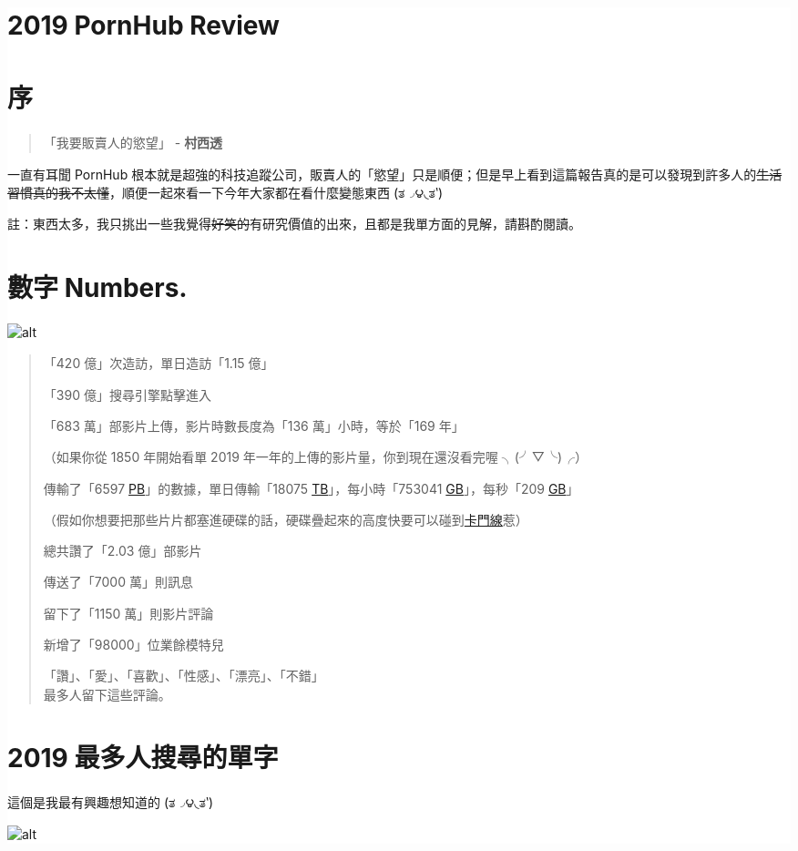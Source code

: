 # 2019 PornHub Review

# 序

> 「我要販賣人的慾望」 - **村西透**

一直有耳聞 PornHub 根本就是超強的科技追蹤公司，販賣人的「慾望」只是順便；但是早上看到這篇報告真的是可以發現到許多人的~~生活習慣真的我不太懂~~，順便一起來看一下今年大家都在看什麼變態東西 (ತ◞౪◟ತ‵)

註：東西太多，我只挑出一些我覺得~~好笑的~~有研究價值的出來，且都是我單方面的見解，請斟酌閱讀。

# 數字 Numbers.

![alt](https://cs.phncdn.com/insights-static/wp-content/uploads/2019/12/1-2019-year-review-infographic.jpg)  

> 「420 億」次造訪，單日造訪「1.15 億」  
>
> 「390 億」搜尋引擎點擊進入  
>
> 「683 萬」部影片上傳，影片時數長度為「136 萬」小時，等於「169 年」
>
> （如果你從 1850 年開始看單 2019 年一年的上傳的影片量，你到現在還沒看完喔 ╮(╯▽╰)╭）
>
> 
>
> 傳輸了「6597 [PB](https://zh.wikipedia.org/wiki/%E6%8B%8D%E5%AD%97%E8%8A%82)」的數據，單日傳輸「18075 [TB](https://zh.wikipedia.org/wiki/%E5%A4%AA%E5%AD%97%E8%8A%82)」，每小時「753041 [GB](https://zh.wikipedia.org/wiki/%E5%90%89%E5%AD%97%E8%8A%82)」，每秒「209 [GB](https://zh.wikipedia.org/wiki/%E5%90%89%E5%AD%97%E8%8A%82)」
>
> （假如你想要把那些片片都塞進硬碟的話，硬碟疊起來的高度快要可以碰到[卡門線](https://zh.wikipedia.org/zh-tw/%E5%8D%A1%E9%96%80%E7%B7%9A)惹）
>
> 總共讚了「2.03 億」部影片
>
> 傳送了「7000 萬」則訊息
>
> 留下了「1150 萬」則影片評論
>
> 新增了「98000」位業餘模特兒
>
> 「讚」、「愛」、「喜歡」、「性感」、「漂亮」、「不錯」  
> 最多人留下這些評論。

# 2019 最多人搜尋的單字

這個是我最有興趣想知道的 (ತ◞౪◟ತ‵)   

![alt](https://cs.phncdn.com/insights-static/wp-content/uploads/2019/12/1-pornhub-insights-2019-year-review-most-searched-terms.png)
